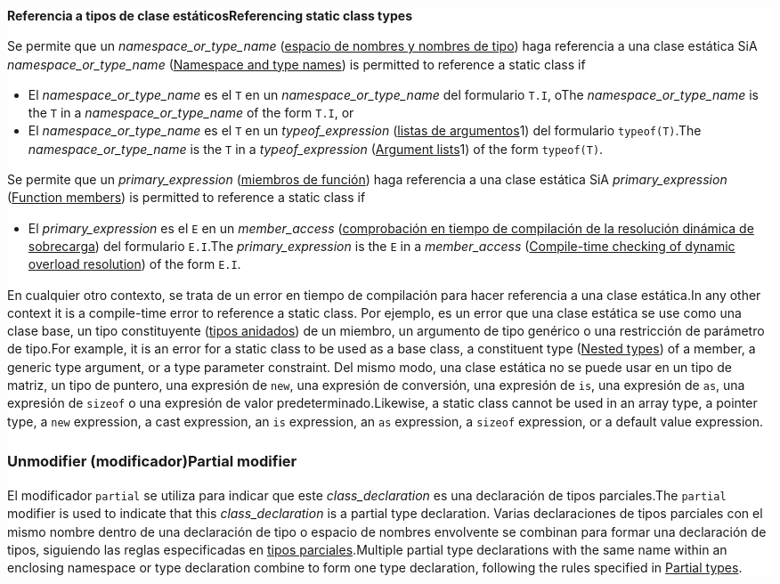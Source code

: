 <span data-ttu-id="7db9f-155">__Referencia a tipos de clase estáticos__</span><span class="sxs-lookup"><span data-stu-id="7db9f-155">__Referencing static class types__</span></span>

<span data-ttu-id="7db9f-156">Se permite que un *namespace_or_type_name* ([espacio de nombres y nombres de tipo](basic-concepts.md#namespace-and-type-names)) haga referencia a una clase estática Si</span><span class="sxs-lookup"><span data-stu-id="7db9f-156">A *namespace_or_type_name* ([Namespace and type names](basic-concepts.md#namespace-and-type-names)) is permitted to reference a static class if</span></span>

*  <span data-ttu-id="7db9f-157">El *namespace_or_type_name* es el `T` en un *namespace_or_type_name* del formulario `T.I`, o</span><span class="sxs-lookup"><span data-stu-id="7db9f-157">The *namespace_or_type_name* is the `T` in a *namespace_or_type_name* of the form `T.I`, or</span></span>
*  <span data-ttu-id="7db9f-158">El *namespace_or_type_name* es el `T` en un *typeof_expression* ([listas de argumentos](expressions.md#argument-lists)1) del formulario `typeof(T)`.</span><span class="sxs-lookup"><span data-stu-id="7db9f-158">The *namespace_or_type_name* is the `T` in a *typeof_expression* ([Argument lists](expressions.md#argument-lists)1) of the form `typeof(T)`.</span></span>

<span data-ttu-id="7db9f-159">Se permite que un *primary_expression* ([miembros de función](expressions.md#function-members)) haga referencia a una clase estática Si</span><span class="sxs-lookup"><span data-stu-id="7db9f-159">A *primary_expression* ([Function members](expressions.md#function-members)) is permitted to reference a static class if</span></span>

*  <span data-ttu-id="7db9f-160">El *primary_expression* es el `E` en un *member_access* ([comprobación en tiempo de compilación de la resolución dinámica de sobrecarga](expressions.md#compile-time-checking-of-dynamic-overload-resolution)) del formulario `E.I`.</span><span class="sxs-lookup"><span data-stu-id="7db9f-160">The *primary_expression* is the `E` in a *member_access* ([Compile-time checking of dynamic overload resolution](expressions.md#compile-time-checking-of-dynamic-overload-resolution)) of the form `E.I`.</span></span>

<span data-ttu-id="7db9f-161">En cualquier otro contexto, se trata de un error en tiempo de compilación para hacer referencia a una clase estática.</span><span class="sxs-lookup"><span data-stu-id="7db9f-161">In any other context it is a compile-time error to reference a static class.</span></span> <span data-ttu-id="7db9f-162">Por ejemplo, es un error que una clase estática se use como una clase base, un tipo constituyente ([tipos anidados](classes.md#nested-types)) de un miembro, un argumento de tipo genérico o una restricción de parámetro de tipo.</span><span class="sxs-lookup"><span data-stu-id="7db9f-162">For example, it is an error for a static class to be used as a base class, a constituent type ([Nested types](classes.md#nested-types)) of a member, a generic type argument, or a type parameter constraint.</span></span> <span data-ttu-id="7db9f-163">Del mismo modo, una clase estática no se puede usar en un tipo de matriz, un tipo de puntero, una expresión de `new`, una expresión de conversión, una expresión de `is`, una expresión de `as`, una expresión de `sizeof` o una expresión de valor predeterminado.</span><span class="sxs-lookup"><span data-stu-id="7db9f-163">Likewise, a static class cannot be used in an array type, a pointer type, a `new` expression, a cast expression, an `is` expression, an `as` expression, a `sizeof` expression, or a default value expression.</span></span>

### <a name="partial-modifier"></a><span data-ttu-id="7db9f-164">Unmodifier (modificador)</span><span class="sxs-lookup"><span data-stu-id="7db9f-164">Partial modifier</span></span>

<span data-ttu-id="7db9f-165">El modificador `partial` se utiliza para indicar que este *class_declaration* es una declaración de tipos parciales.</span><span class="sxs-lookup"><span data-stu-id="7db9f-165">The `partial` modifier is used to indicate that this *class_declaration* is a partial type declaration.</span></span> <span data-ttu-id="7db9f-166">Varias declaraciones de tipos parciales con el mismo nombre dentro de una declaración de tipo o espacio de nombres envolvente se combinan para formar una declaración de tipos, siguiendo las reglas especificadas en [tipos parciales](classes.md#partial-types).</span><span class="sxs-lookup"><span data-stu-id="7db9f-166">Multiple partial type declarations with the same name within an enclosing namespace or type declaration combine to form one type declaration, following the rules specified in [Partial types](classes.md#partial-types).</span></span>
